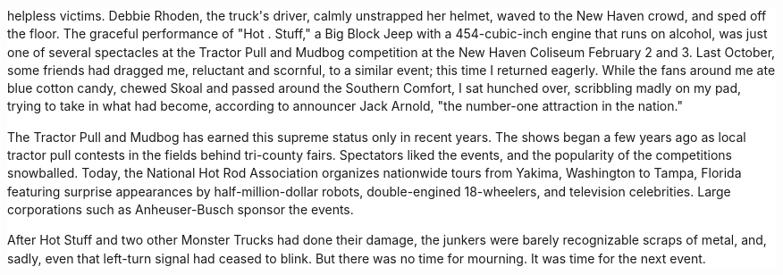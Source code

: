 helpless victims. Debbie Rhoden, the 
truck's driver, calmly unstrapped her 
helmet, waved to the New Haven 
crowd, and sped off the floor. 
The graceful performance of "Hot . 
Stuff," a Big Block Jeep with a 
454-cubic-inch engine that runs on 
alcohol, 
was just one of several 
spectacles at the Tractor Pull and 
Mudbog competition at the New 
Haven Coliseum February 2 and 3. 
Last October, 
some friends had 
dragged me, reluctant and scornful, to 
a similar event; this time I returned 
eagerly. While the fans around me ate 
blue cotton candy, chewed Skoal and 
passed around the Southern Comfort, 
I sat hunched over, scribbling madly 
on my pad, trying to take in what had 
become, according to announcer Jack 
Arnold, "the number-one attraction in 
the nation." 

The Tractor Pull and Mudbog has 
earned this supreme status only in 
recent years. The shows began a few 
years ago as local tractor pull contests 
in the fields behind tri-county fairs. 
Spectators liked the events, and the 
popularity of the competitions 
snowballed. Today, the National Hot 
Rod Association organizes nationwide 
tours from Yakima, Washington to 
Tampa, Florida featuring surprise 
appearances by half-million-dollar 
robots, double-engined 18-wheelers, 
and television celebrities. Large 
corporations such as Anheuser-Busch 
sponsor the events. 

After Hot Stuff and two other 
Monster Trucks had done their 
damage, 
the junkers were barely 
recognizable scraps of metal, and, 
sadly, even that left-turn signal had 
ceased to blink. But there was no time 
for mourning. It was time for the next 
event. 
